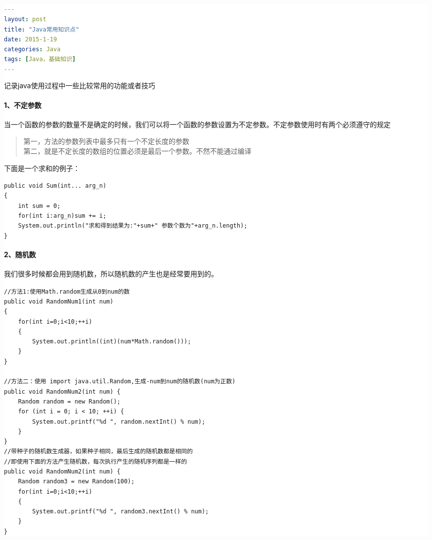 ```yaml
---
layout: post
title: "Java常用知识点"
date: 2015-1-19
categories: Java
tags: [Java，基础知识]
---
```


记录java使用过程中一些比较常用的功能或者技巧



#### 1、不定参数
当一个函数的参数的数量不是确定的时候，我们可以将一个函数的参数设置为不定参数。不定参数使用时有两个必须遵守的规定

> 第一，方法的参数列表中最多只有一个不定长度的参数  
> 第二，就是不定长度的数组的位置必须是最后一个参数。不然不能通过编译

下面是一个求和的例子：


    public void Sum(int... arg_n)
    {
        int sum = 0;
        for(int i:arg_n)sum += i;
        System.out.println("求和得到结果为:"+sum+" 参数个数为"+arg_n.length);
    }


#### 2、随机数

我们很多时候都会用到随机数，所以随机数的产生也是经常要用到的。
	

    //方法1:使用Math.random生成从0到num的数
    public void RandomNum1(int num)
    {
        for(int i=0;i<10;++i)
        {
            System.out.println((int)(num*Math.random()));
        }
    }
	
	//方法二：使用 import java.util.Random,生成-num到num的随机数(num为正数)
	public void RandomNum2(int num) {
        Random random = new Random();
        for (int i = 0; i < 10; ++i) {
            System.out.printf("%d ", random.nextInt() % num);
        }
    }
	//带种子的随机数生成器，如果种子相同，最后生成的随机数都是相同的
	//即使用下面的方法产生随机数，每次执行产生的随机序列都是一样的
	public void RandomNum2(int num) {
		Random random3 = new Random(100);
        for(int i=0;i<10;++i)
        {
            System.out.printf("%d ", random3.nextInt() % num);
        }
	}
